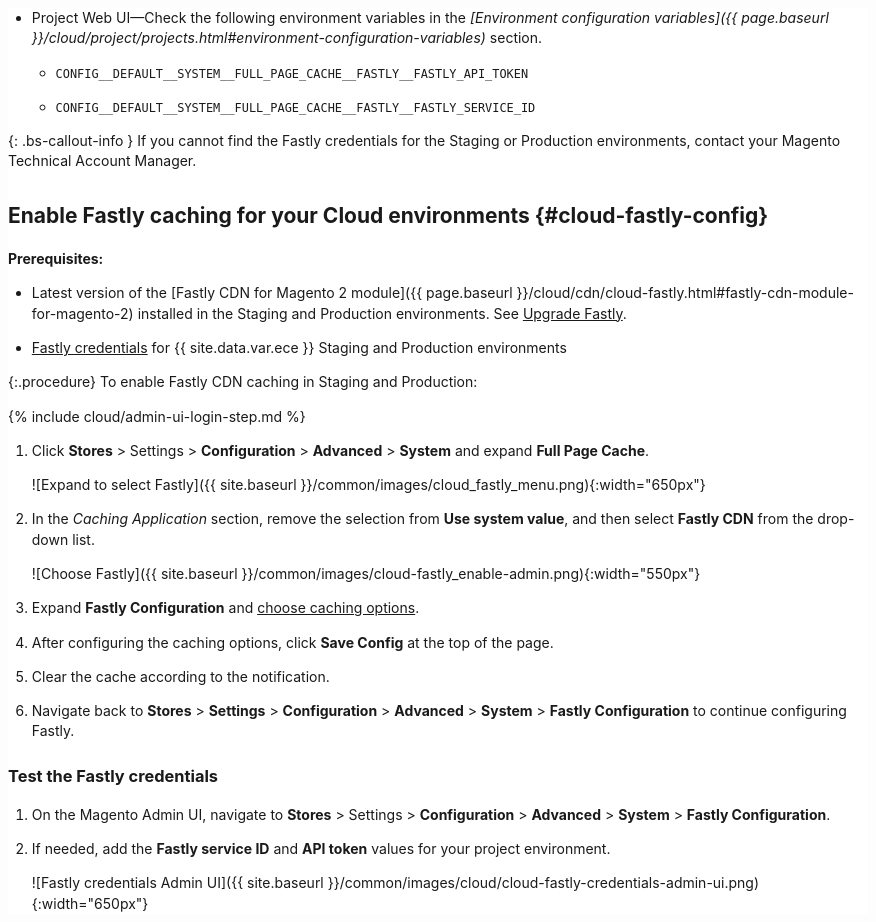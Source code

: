 -  Project Web UI—Check the following environment variables in the *[Environment configuration variables]({{ page.baseurl }}/cloud/project/projects.html#environment-configuration-variables)* section.

   -  `CONFIG__DEFAULT__SYSTEM__FULL_PAGE_CACHE__FASTLY__FASTLY_API_TOKEN`

   -  `CONFIG__DEFAULT__SYSTEM__FULL_PAGE_CACHE__FASTLY__FASTLY_SERVICE_ID`

{: .bs-callout-info }
If you cannot find the Fastly credentials for the Staging or Production environments, contact your Magento Technical Account Manager.

## Enable Fastly caching for your Cloud environments {#cloud-fastly-config}

**Prerequisites:**

-  Latest version of the [Fastly CDN for Magento 2 module]({{ page.baseurl }}/cloud/cdn/cloud-fastly.html#fastly-cdn-module-for-magento-2) installed in the Staging and Production environments. See [Upgrade Fastly](#upgrade).

-  [Fastly credentials](#cloud-fastly-creds) for {{ site.data.var.ece }} Staging and Production environments

{:.procedure}
To enable Fastly CDN caching in Staging and Production:

{% include cloud/admin-ui-login-step.md %}

1. Click **Stores** > Settings > **Configuration** > **Advanced** > **System** and expand **Full Page Cache**.

   ![Expand to select Fastly]({{ site.baseurl }}/common/images/cloud_fastly_menu.png){:width="650px"}

1. In the _Caching Application_ section, remove the selection from **Use system value**, and then select **Fastly CDN** from the drop-down list.

   ![Choose Fastly]({{ site.baseurl }}/common/images/cloud-fastly_enable-admin.png){:width="550px"}

1. Expand **Fastly Configuration** and [choose caching options](https://github.com/fastly/fastly-magento2/blob/master/Documentation/CONFIGURATION.md#configure-the-module).

1. After configuring the caching options, click **Save Config** at the top of the page.

1. Clear the cache according to the notification.

1. Navigate back to **Stores** > **Settings** > **Configuration** > **Advanced** > **System** > **Fastly Configuration** to continue configuring Fastly.

### Test the Fastly credentials

1. On the Magento Admin UI, navigate to **Stores** > Settings > **Configuration** > **Advanced** > **System** > **Fastly Configuration**.

1. If needed, add the **Fastly service ID** and **API token** values for your project environment.

   ![Fastly credentials Admin UI]({{ site.baseurl }}/common/images/cloud/cloud-fastly-credentials-admin-ui.png){:width="650px"}

